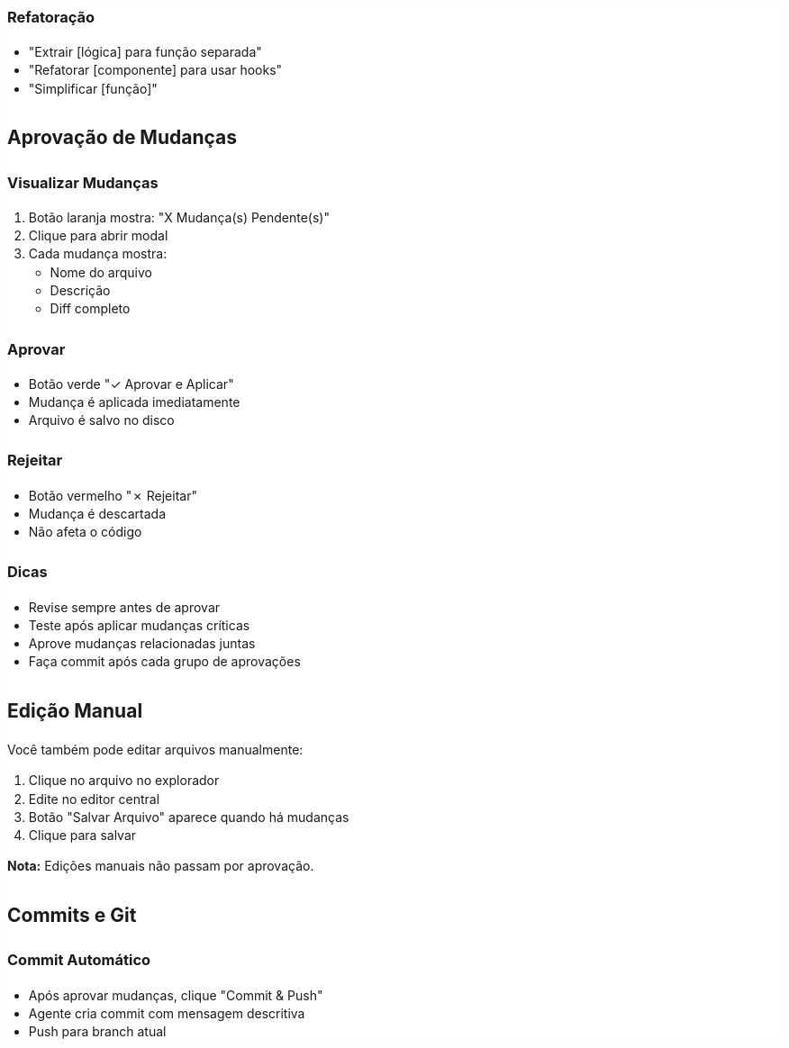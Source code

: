 ### Refatoração
- "Extrair [lógica] para função separada"
- "Refatorar [componente] para usar hooks"
- "Simplificar [função]"

## Aprovação de Mudanças

### Visualizar Mudanças
1. Botão laranja mostra: "X Mudança(s) Pendente(s)"
2. Clique para abrir modal
3. Cada mudança mostra:
   - Nome do arquivo
   - Descrição
   - Diff completo

### Aprovar
- Botão verde "✓ Aprovar e Aplicar"
- Mudança é aplicada imediatamente
- Arquivo é salvo no disco

### Rejeitar
- Botão vermelho "✗ Rejeitar"
- Mudança é descartada
- Não afeta o código

### Dicas
- Revise sempre antes de aprovar
- Teste após aplicar mudanças críticas
- Aprove mudanças relacionadas juntas
- Faça commit após cada grupo de aprovações

## Edição Manual

Você também pode editar arquivos manualmente:

1. Clique no arquivo no explorador
2. Edite no editor central
3. Botão "Salvar Arquivo" aparece quando há mudanças
4. Clique para salvar

**Nota:** Edições manuais não passam por aprovação.

## Commits e Git

### Commit Automático
- Após aprovar mudanças, clique "Commit & Push"
- Agente cria commit com mensagem descritiva
- Push para branch atual
